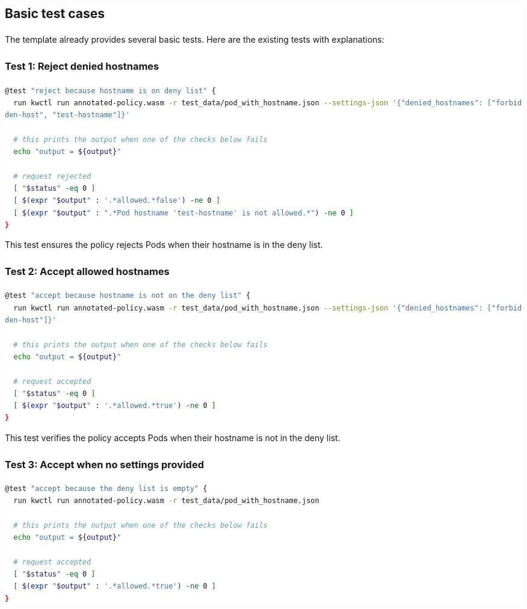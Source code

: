 ## Basic test cases

The template already provides several basic tests. Here are the existing tests with explanations:

### Test 1: Reject denied hostnames

```bash
@test "reject because hostname is on deny list" {
  run kwctl run annotated-policy.wasm -r test_data/pod_with_hostname.json --settings-json '{"denied_hostnames": ["forbidden-host", "test-hostname"]}'

  # this prints the output when one of the checks below fails
  echo "output = ${output}"

  # request rejected
  [ "$status" -eq 0 ]
  [ $(expr "$output" : '.*allowed.*false') -ne 0 ]
  [ $(expr "$output" : ".*Pod hostname 'test-hostname' is not allowed.*") -ne 0 ]
}
```

This test ensures the policy rejects Pods when their hostname is in the deny list.

### Test 2: Accept allowed hostnames

```bash
@test "accept because hostname is not on the deny list" {
  run kwctl run annotated-policy.wasm -r test_data/pod_with_hostname.json --settings-json '{"denied_hostnames": ["forbidden-host"]}'
  
  # this prints the output when one of the checks below fails
  echo "output = ${output}"

  # request accepted
  [ "$status" -eq 0 ]
  [ $(expr "$output" : '.*allowed.*true') -ne 0 ]
}
```

This test verifies the policy accepts Pods when their hostname is not in the deny list.

### Test 3: Accept when no settings provided

```bash
@test "accept because the deny list is empty" {
  run kwctl run annotated-policy.wasm -r test_data/pod_with_hostname.json
  
  # this prints the output when one of the checks below fails
  echo "output = ${output}"

  # request accepted
  [ "$status" -eq 0 ]
  [ $(expr "$output" : '.*allowed.*true') -ne 0 ]
}
```
